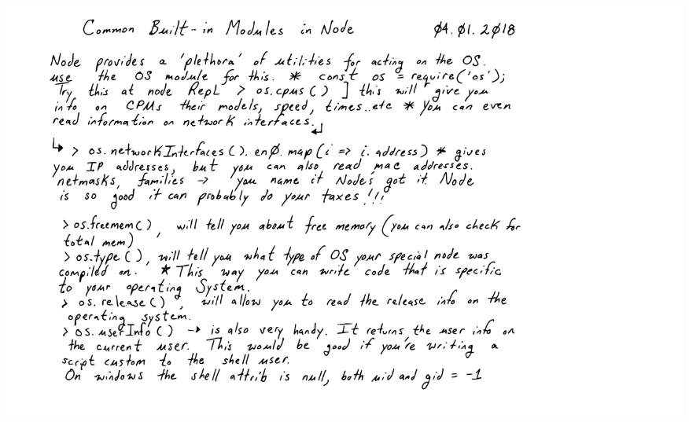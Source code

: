   <img src="https://github.com/stan-alam/NodeJS/blob/develop/coreNode/10/15-30/svg_files/Notebook-36.svg" width="80%" height="80%">
</a>

<a>